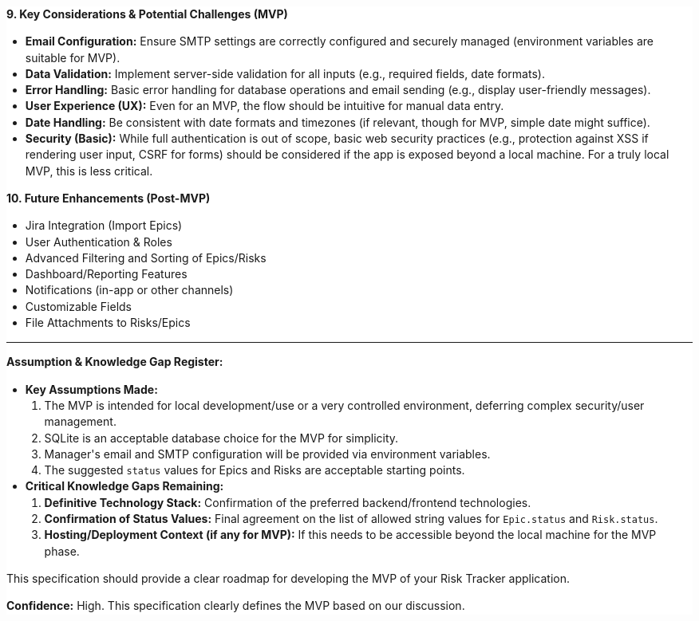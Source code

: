 **9. Key Considerations & Potential Challenges (MVP)**

*   **Email Configuration:** Ensure SMTP settings are correctly configured and securely managed (environment variables are suitable for MVP).
*   **Data Validation:** Implement server-side validation for all inputs (e.g., required fields, date formats).
*   **Error Handling:** Basic error handling for database operations and email sending (e.g., display user-friendly messages).
*   **User Experience (UX):** Even for an MVP, the flow should be intuitive for manual data entry.
*   **Date Handling:** Be consistent with date formats and timezones (if relevant, though for MVP, simple date might suffice).
*   **Security (Basic):** While full authentication is out of scope, basic web security practices (e.g., protection against XSS if rendering user input, CSRF for forms) should be considered if the app is exposed beyond a local machine. For a truly local MVP, this is less critical.

**10. Future Enhancements (Post-MVP)**

*   Jira Integration (Import Epics)
*   User Authentication & Roles
*   Advanced Filtering and Sorting of Epics/Risks
*   Dashboard/Reporting Features
*   Notifications (in-app or other channels)
*   Customizable Fields
*   File Attachments to Risks/Epics

---

**Assumption & Knowledge Gap Register:**

*   **Key Assumptions Made:**
    1.  The MVP is intended for local development/use or a very controlled environment, deferring complex security/user management.
    2.  SQLite is an acceptable database choice for the MVP for simplicity.
    3.  Manager's email and SMTP configuration will be provided via environment variables.
    4.  The suggested `status` values for Epics and Risks are acceptable starting points.
*   **Critical Knowledge Gaps Remaining:**
    1.  **Definitive Technology Stack:** Confirmation of the preferred backend/frontend technologies.
    2.  **Confirmation of Status Values:** Final agreement on the list of allowed string values for `Epic.status` and `Risk.status`.
    3.  **Hosting/Deployment Context (if any for MVP):** If this needs to be accessible beyond the local machine for the MVP phase.

This specification should provide a clear roadmap for developing the MVP of your Risk Tracker application.

**Confidence:** High. This specification clearly defines the MVP based on our discussion.